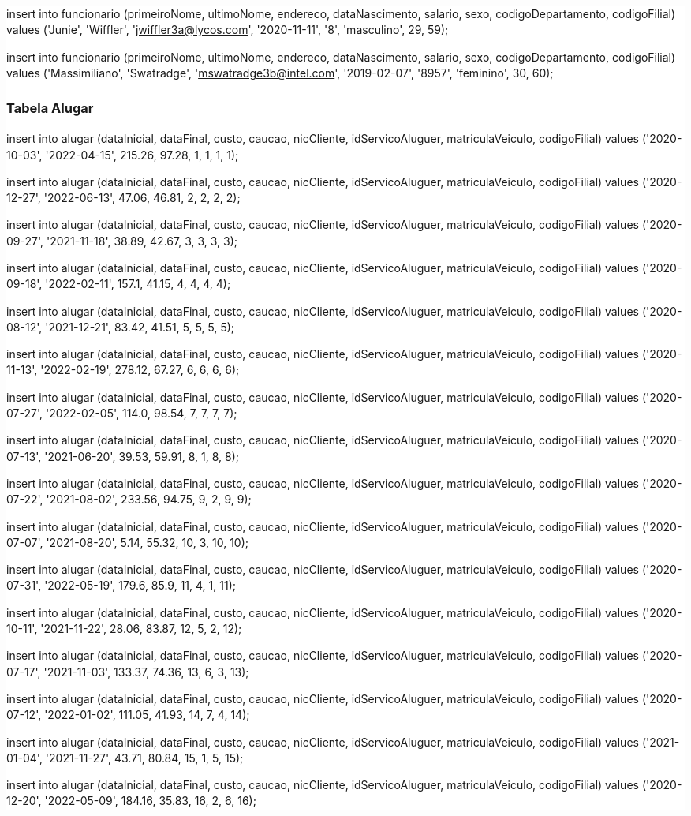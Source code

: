 insert into funcionario (primeiroNome, ultimoNome, endereco, dataNascimento, salario, sexo, codigoDepartamento, codigoFilial) values ('Junie', 'Wiffler', 'jwiffler3a@lycos.com', '2020-11-11', '8', 'masculino', 29, 59);

insert into funcionario (primeiroNome, ultimoNome, endereco, dataNascimento, salario, sexo, codigoDepartamento, codigoFilial) values ('Massimiliano', 'Swatradge', 'mswatradge3b@intel.com', '2019-02-07', '8957', 'feminino', 30, 60);


### Tabela Alugar


insert into alugar (dataInicial, dataFinal, custo, caucao, nicCliente, idServicoAluguer, matriculaVeiculo, codigoFilial) values ('2020-10-03', '2022-04-15', 215.26, 97.28, 1, 1, 1, 1);

insert into alugar (dataInicial, dataFinal, custo, caucao, nicCliente, idServicoAluguer, matriculaVeiculo, codigoFilial) values ('2020-12-27', '2022-06-13', 47.06, 46.81, 2, 2, 2, 2);

insert into alugar (dataInicial, dataFinal, custo, caucao, nicCliente, idServicoAluguer, matriculaVeiculo, codigoFilial) values ('2020-09-27', '2021-11-18', 38.89, 42.67, 3, 3, 3, 3);

insert into alugar (dataInicial, dataFinal, custo, caucao, nicCliente, idServicoAluguer, matriculaVeiculo, codigoFilial) values ('2020-09-18', '2022-02-11', 157.1, 41.15, 4, 4, 4, 4);

insert into alugar (dataInicial, dataFinal, custo, caucao, nicCliente, idServicoAluguer, matriculaVeiculo, codigoFilial) values ('2020-08-12', '2021-12-21', 83.42, 41.51, 5, 5, 5, 5);

insert into alugar (dataInicial, dataFinal, custo, caucao, nicCliente, idServicoAluguer, matriculaVeiculo, codigoFilial) values ('2020-11-13', '2022-02-19', 278.12, 67.27, 6, 6, 6, 6);

insert into alugar (dataInicial, dataFinal, custo, caucao, nicCliente, idServicoAluguer, matriculaVeiculo, codigoFilial) values ('2020-07-27', '2022-02-05', 114.0, 98.54, 7, 7, 7, 7);

insert into alugar (dataInicial, dataFinal, custo, caucao, nicCliente, idServicoAluguer, matriculaVeiculo, codigoFilial) values ('2020-07-13', '2021-06-20', 39.53, 59.91, 8, 1, 8, 8);

insert into alugar (dataInicial, dataFinal, custo, caucao, nicCliente, idServicoAluguer, matriculaVeiculo, codigoFilial) values ('2020-07-22', '2021-08-02', 233.56, 94.75, 9, 2, 9, 9);

insert into alugar (dataInicial, dataFinal, custo, caucao, nicCliente, idServicoAluguer, matriculaVeiculo, codigoFilial) values ('2020-07-07', '2021-08-20', 5.14, 55.32, 10, 3, 10, 10);

insert into alugar (dataInicial, dataFinal, custo, caucao, nicCliente, idServicoAluguer, matriculaVeiculo, codigoFilial) values ('2020-07-31', '2022-05-19', 179.6, 85.9, 11, 4, 1, 11);

insert into alugar (dataInicial, dataFinal, custo, caucao, nicCliente, idServicoAluguer, matriculaVeiculo, codigoFilial) values ('2020-10-11', '2021-11-22', 28.06, 83.87, 12, 5, 2, 12);

insert into alugar (dataInicial, dataFinal, custo, caucao, nicCliente, idServicoAluguer, matriculaVeiculo, codigoFilial) values ('2020-07-17', '2021-11-03', 133.37, 74.36, 13, 6, 3, 13);

insert into alugar (dataInicial, dataFinal, custo, caucao, nicCliente, idServicoAluguer, matriculaVeiculo, codigoFilial) values ('2020-07-12', '2022-01-02', 111.05, 41.93, 14, 7, 4, 14);

insert into alugar (dataInicial, dataFinal, custo, caucao, nicCliente, idServicoAluguer, matriculaVeiculo, codigoFilial) values ('2021-01-04', '2021-11-27', 43.71, 80.84, 15, 1, 5, 15);

insert into alugar (dataInicial, dataFinal, custo, caucao, nicCliente, idServicoAluguer, matriculaVeiculo, codigoFilial) values ('2020-12-20', '2022-05-09', 184.16, 35.83, 16, 2, 6, 16);
